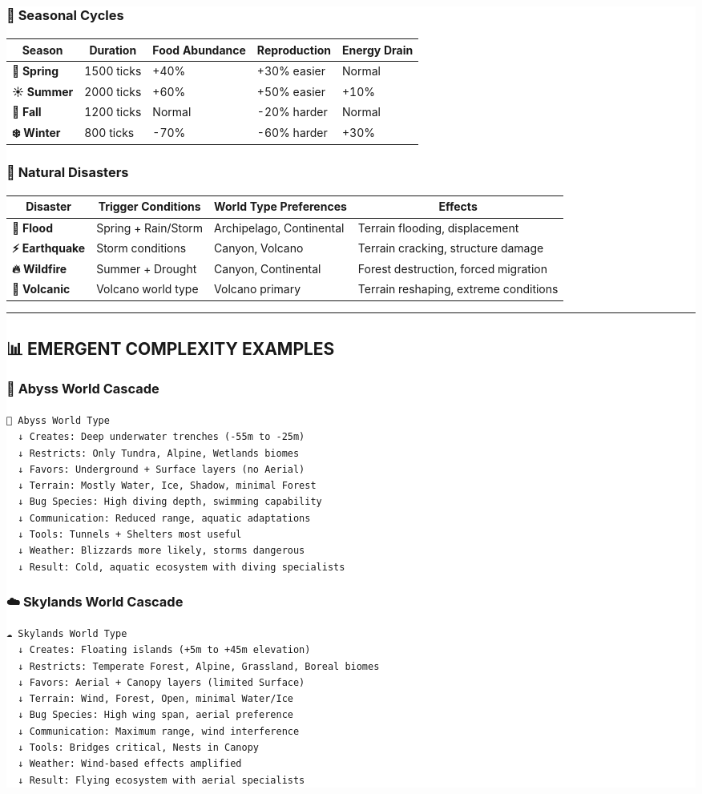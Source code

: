 ### 🌱 **Seasonal Cycles**

| Season | Duration | Food Abundance | Reproduction | Energy Drain |
|--------|----------|----------------|-------------|-------------|
| **🌱 Spring** | 1500 ticks | +40% | +30% easier | Normal |
| **☀️ Summer** | 2000 ticks | +60% | +50% easier | +10% |
| **🍂 Fall** | 1200 ticks | Normal | -20% harder | Normal |
| **❄️ Winter** | 800 ticks | -70% | -60% harder | +30% |

### 🌋 **Natural Disasters**

| Disaster | Trigger Conditions | World Type Preferences | Effects |
|----------|-------------------|----------------------|---------|
| **🌊 Flood** | Spring + Rain/Storm | Archipelago, Continental | Terrain flooding, displacement |
| **⚡ Earthquake** | Storm conditions | Canyon, Volcano | Terrain cracking, structure damage |
| **🔥 Wildfire** | Summer + Drought | Canyon, Continental | Forest destruction, forced migration |
| **🌋 Volcanic** | Volcano world type | Volcano primary | Terrain reshaping, extreme conditions |

---

## 📊 **EMERGENT COMPLEXITY EXAMPLES**

### 🌊 **Abyss World Cascade**

```
🌊 Abyss World Type
  ↓ Creates: Deep underwater trenches (-55m to -25m)
  ↓ Restricts: Only Tundra, Alpine, Wetlands biomes
  ↓ Favors: Underground + Surface layers (no Aerial)
  ↓ Terrain: Mostly Water, Ice, Shadow, minimal Forest
  ↓ Bug Species: High diving depth, swimming capability
  ↓ Communication: Reduced range, aquatic adaptations
  ↓ Tools: Tunnels + Shelters most useful
  ↓ Weather: Blizzards more likely, storms dangerous
  ↓ Result: Cold, aquatic ecosystem with diving specialists
```

### ☁️ **Skylands World Cascade**

```
☁️ Skylands World Type  
  ↓ Creates: Floating islands (+5m to +45m elevation)
  ↓ Restricts: Temperate Forest, Alpine, Grassland, Boreal biomes
  ↓ Favors: Aerial + Canopy layers (limited Surface)
  ↓ Terrain: Wind, Forest, Open, minimal Water/Ice
  ↓ Bug Species: High wing span, aerial preference
  ↓ Communication: Maximum range, wind interference
  ↓ Tools: Bridges critical, Nests in Canopy
  ↓ Weather: Wind-based effects amplified
  ↓ Result: Flying ecosystem with aerial specialists
```
